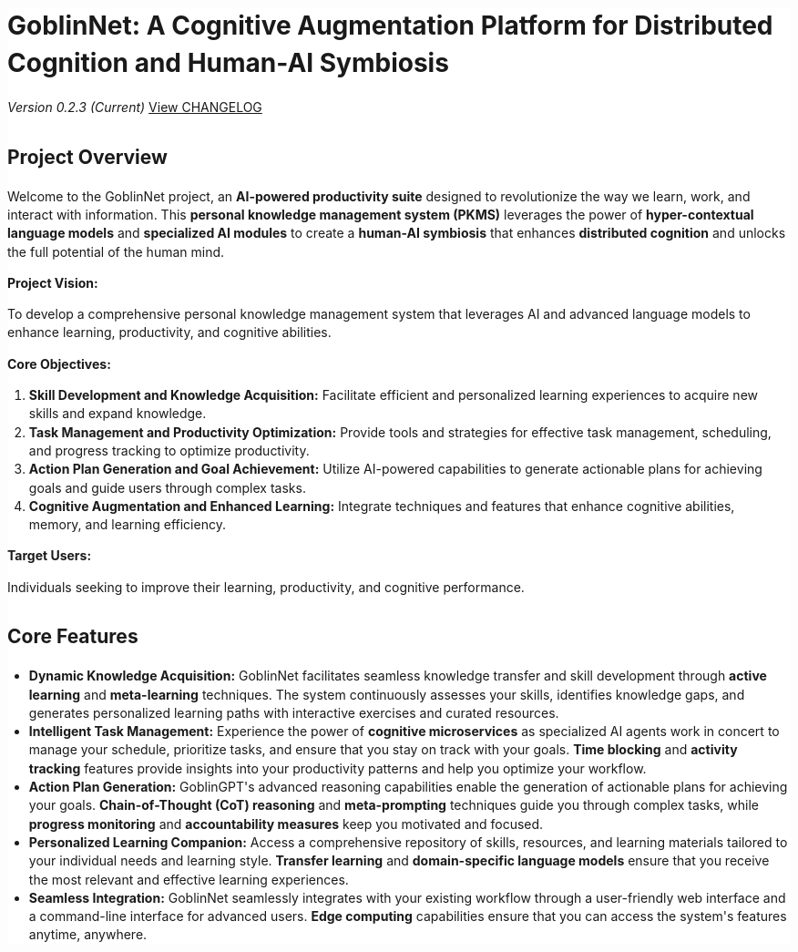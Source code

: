 # GoblinNet: A Cognitive Augmentation Platform for Distributed Cognition and Human-AI Symbiosis

*Version 0.2.3 (Current)*
[View CHANGELOG](CHANGELOG.md) 

## Project Overview

Welcome to the GoblinNet project, an **AI-powered productivity suite** designed to revolutionize the way we learn, work, and interact with information. This **personal knowledge management system (PKMS)** leverages the power of **hyper-contextual language models** and **specialized AI modules** to create a **human-AI symbiosis** that enhances **distributed cognition** and unlocks the full potential of the human mind.

**Project Vision:**

To develop a comprehensive personal knowledge management system that leverages AI and advanced language models to enhance learning, productivity, and cognitive abilities.

**Core Objectives:**

1. **Skill Development and Knowledge Acquisition:** Facilitate efficient and personalized learning experiences to acquire new skills and expand knowledge.
2. **Task Management and Productivity Optimization:** Provide tools and strategies for effective task management, scheduling, and progress tracking to optimize productivity.
3. **Action Plan Generation and Goal Achievement:** Utilize AI-powered capabilities to generate actionable plans for achieving goals and guide users through complex tasks.
4. **Cognitive Augmentation and Enhanced Learning:** Integrate techniques and features that enhance cognitive abilities, memory, and learning efficiency.

**Target Users:**

Individuals seeking to improve their learning, productivity, and cognitive performance.

## Core Features

* **Dynamic Knowledge Acquisition:** GoblinNet facilitates seamless knowledge transfer and skill development through **active learning** and **meta-learning** techniques. The system continuously assesses your skills, identifies knowledge gaps, and generates personalized learning paths with interactive exercises and curated resources.
* **Intelligent Task Management:** Experience the power of **cognitive microservices** as specialized AI agents work in concert to manage your schedule, prioritize tasks, and ensure that you stay on track with your goals. **Time blocking** and **activity tracking** features provide insights into your productivity patterns and help you optimize your workflow.
* **Action Plan Generation:** GoblinGPT's advanced reasoning capabilities enable the generation of actionable plans for achieving your goals. **Chain-of-Thought (CoT) reasoning** and **meta-prompting** techniques guide you through complex tasks, while **progress monitoring** and **accountability measures** keep you motivated and focused.
* **Personalized Learning Companion:** Access a comprehensive repository of skills, resources, and learning materials tailored to your individual needs and learning style. **Transfer learning** and **domain-specific language models** ensure that you receive the most relevant and effective learning experiences.
* **Seamless Integration:** GoblinNet seamlessly integrates with your existing workflow through a user-friendly web interface and a command-line interface for advanced users. **Edge computing** capabilities ensure that you can access the system's features anytime, anywhere.
